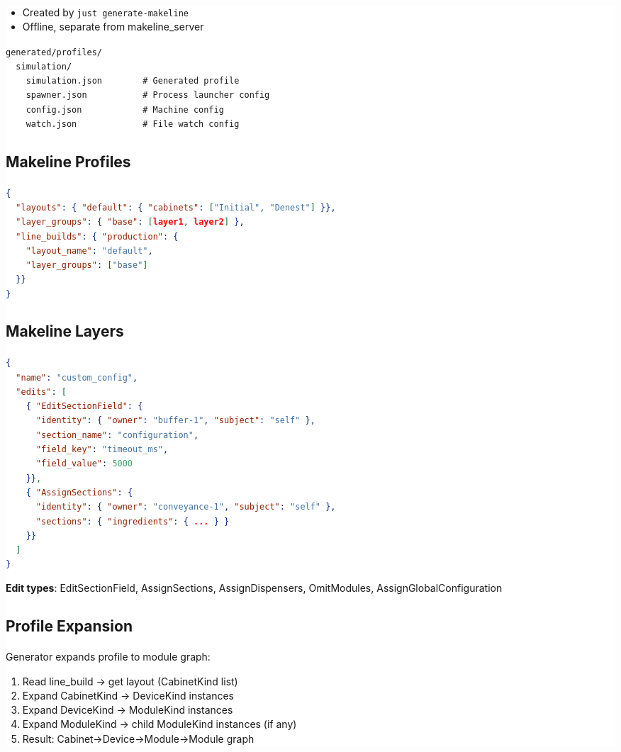 - Created by `just generate-makeline`
- Offline, separate from makeline_server

```
generated/profiles/
  simulation/
    simulation.json        # Generated profile
    spawner.json           # Process launcher config
    config.json            # Machine config
    watch.json             # File watch config
```

## Makeline Profiles

```json
{
  "layouts": { "default": { "cabinets": ["Initial", "Denest"] }},
  "layer_groups": { "base": [layer1, layer2] },
  "line_builds": { "production": {
    "layout_name": "default",
    "layer_groups": ["base"]
  }}
}
```

## Makeline Layers

```json
{
  "name": "custom_config",
  "edits": [
    { "EditSectionField": {
      "identity": { "owner": "buffer-1", "subject": "self" },
      "section_name": "configuration",
      "field_key": "timeout_ms",
      "field_value": 5000
    }},
    { "AssignSections": {
      "identity": { "owner": "conveyance-1", "subject": "self" },
      "sections": { "ingredients": { ... } }
    }}
  ]
}
```

**Edit types**: EditSectionField, AssignSections, AssignDispensers, OmitModules, AssignGlobalConfiguration

## Profile Expansion

Generator expands profile to module graph:

1. Read line_build → get layout (CabinetKind list)
2. Expand CabinetKind → DeviceKind instances
3. Expand DeviceKind → ModuleKind instances
4. Expand ModuleKind → child ModuleKind instances (if any)
5. Result: Cabinet→Device→Module→Module graph
